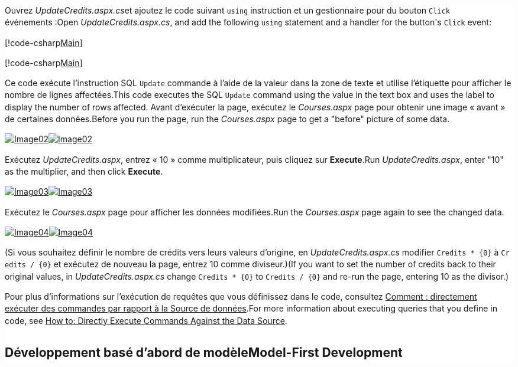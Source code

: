 <span data-ttu-id="e5049-143">Ouvrez *UpdateCredits.aspx.cs*et ajoutez le code suivant `using` instruction et un gestionnaire pour du bouton `Click` événements :</span><span class="sxs-lookup"><span data-stu-id="e5049-143">Open *UpdateCredits.aspx.cs*, and add the following `using` statement and a handler for the button's `Click` event:</span></span>

[!code-csharp[Main](what-s-new-in-the-entity-framework-4/samples/sample5.cs)]

[!code-csharp[Main](what-s-new-in-the-entity-framework-4/samples/sample6.cs)]

<span data-ttu-id="e5049-144">Ce code exécute l’instruction SQL `Update` commande à l’aide de la valeur dans la zone de texte et utilise l’étiquette pour afficher le nombre de lignes affectées.</span><span class="sxs-lookup"><span data-stu-id="e5049-144">This code executes the SQL `Update` command using the value in the text box and uses the label to display the number of rows affected.</span></span> <span data-ttu-id="e5049-145">Avant d’exécuter la page, exécutez le *Courses.aspx* page pour obtenir une image « avant » de certaines données.</span><span class="sxs-lookup"><span data-stu-id="e5049-145">Before you run the page, run the *Courses.aspx* page to get a "before" picture of some data.</span></span>

<span data-ttu-id="e5049-146">[![Image02](what-s-new-in-the-entity-framework-4/_static/image4.png)](what-s-new-in-the-entity-framework-4/_static/image3.png)</span><span class="sxs-lookup"><span data-stu-id="e5049-146">[![Image02](what-s-new-in-the-entity-framework-4/_static/image4.png)](what-s-new-in-the-entity-framework-4/_static/image3.png)</span></span>

<span data-ttu-id="e5049-147">Exécutez *UpdateCredits.aspx*, entrez « 10 » comme multiplicateur, puis cliquez sur **Execute**.</span><span class="sxs-lookup"><span data-stu-id="e5049-147">Run *UpdateCredits.aspx*, enter "10" as the multiplier, and then click **Execute**.</span></span>

<span data-ttu-id="e5049-148">[![Image03](what-s-new-in-the-entity-framework-4/_static/image6.png)](what-s-new-in-the-entity-framework-4/_static/image5.png)</span><span class="sxs-lookup"><span data-stu-id="e5049-148">[![Image03](what-s-new-in-the-entity-framework-4/_static/image6.png)](what-s-new-in-the-entity-framework-4/_static/image5.png)</span></span>

<span data-ttu-id="e5049-149">Exécutez le *Courses.aspx* page pour afficher les données modifiées.</span><span class="sxs-lookup"><span data-stu-id="e5049-149">Run the *Courses.aspx* page again to see the changed data.</span></span>

<span data-ttu-id="e5049-150">[![Image04](what-s-new-in-the-entity-framework-4/_static/image8.png)](what-s-new-in-the-entity-framework-4/_static/image7.png)</span><span class="sxs-lookup"><span data-stu-id="e5049-150">[![Image04](what-s-new-in-the-entity-framework-4/_static/image8.png)](what-s-new-in-the-entity-framework-4/_static/image7.png)</span></span>

<span data-ttu-id="e5049-151">(Si vous souhaitez définir le nombre de crédits vers leurs valeurs d’origine, en *UpdateCredits.aspx.cs* modifier `Credits * {0}` à `Credits / {0}` et exécutez de nouveau la page, entrez 10 comme diviseur.)</span><span class="sxs-lookup"><span data-stu-id="e5049-151">(If you want to set the number of credits back to their original values, in *UpdateCredits.aspx.cs* change `Credits * {0}` to `Credits / {0}` and re-run the page, entering 10 as the divisor.)</span></span>

<span data-ttu-id="e5049-152">Pour plus d’informations sur l’exécution de requêtes que vous définissez dans le code, consultez [Comment : directement exécuter des commandes par rapport à la Source de données](https://msdn.microsoft.com/en-us/library/ee358769.aspx).</span><span class="sxs-lookup"><span data-stu-id="e5049-152">For more information about executing queries that you define in code, see [How to: Directly Execute Commands Against the Data Source](https://msdn.microsoft.com/en-us/library/ee358769.aspx).</span></span>

## <a name="model-first-development"></a><span data-ttu-id="e5049-153">Développement basé d’abord de modèle</span><span class="sxs-lookup"><span data-stu-id="e5049-153">Model-First Development</span></span>
